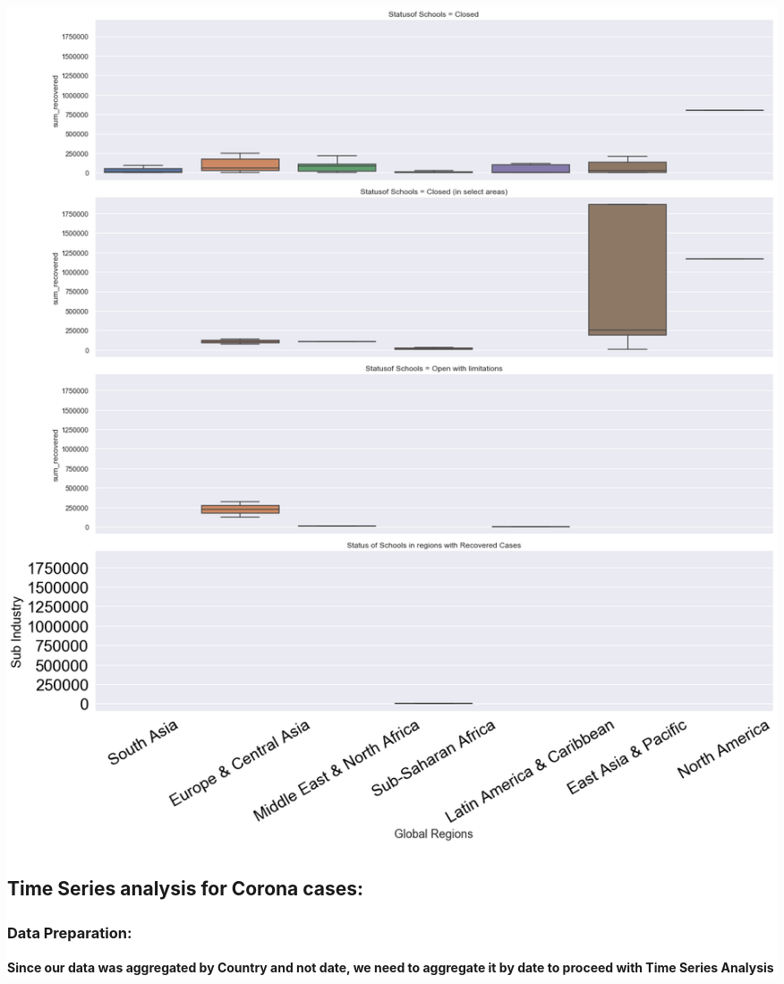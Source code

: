 ![png](/images/stocks_covid/output_100_0.png)


## Time Series analysis for Corona cases:
### Data Preparation:
**Since our data was aggregated by Country and not date, we need to aggregate it by date to proceed with Time Series Analysis**
